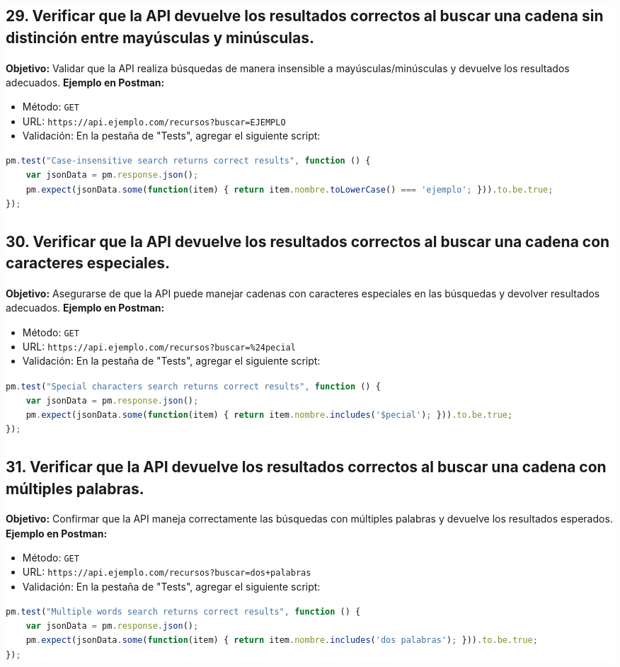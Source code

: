 ```javascript
```

## 29. Verificar que la API devuelve los resultados correctos al buscar una cadena sin distinción entre mayúsculas y minúsculas.
**Objetivo:** Validar que la API realiza búsquedas de manera insensible a mayúsculas/minúsculas y devuelve los resultados adecuados.
**Ejemplo en Postman:**
- Método: `GET`
- URL: `https://api.ejemplo.com/recursos?buscar=EJEMPLO`
- Validación: En la pestaña de "Tests", agregar el siguiente script:
```javascript
pm.test("Case-insensitive search returns correct results", function () {
    var jsonData = pm.response.json();
    pm.expect(jsonData.some(function(item) { return item.nombre.toLowerCase() === 'ejemplo'; })).to.be.true;
});
```

## 30. Verificar que la API devuelve los resultados correctos al buscar una cadena con caracteres especiales.
**Objetivo:** Asegurarse de que la API puede manejar cadenas con caracteres especiales en las búsquedas y devolver resultados adecuados.
**Ejemplo en Postman:**
- Método: `GET`
- URL: `https://api.ejemplo.com/recursos?buscar=%24pecial`
- Validación: En la pestaña de "Tests", agregar el siguiente script:
```javascript
pm.test("Special characters search returns correct results", function () {
    var jsonData = pm.response.json();
    pm.expect(jsonData.some(function(item) { return item.nombre.includes('$pecial'); })).to.be.true;
});
```

## 31. Verificar que la API devuelve los resultados correctos al buscar una cadena con múltiples palabras.
**Objetivo:** Confirmar que la API maneja correctamente las búsquedas con múltiples palabras y devuelve los resultados esperados.
**Ejemplo en Postman:**
- Método: `GET`
- URL: `https://api.ejemplo.com/recursos?buscar=dos+palabras`
- Validación: En la pestaña de "Tests", agregar el siguiente script:
```javascript
pm.test("Multiple words search returns correct results", function () {
    var jsonData = pm.response.json();
    pm.expect(jsonData.some(function(item) { return item.nombre.includes('dos palabras'); })).to.be.true;
});
```
